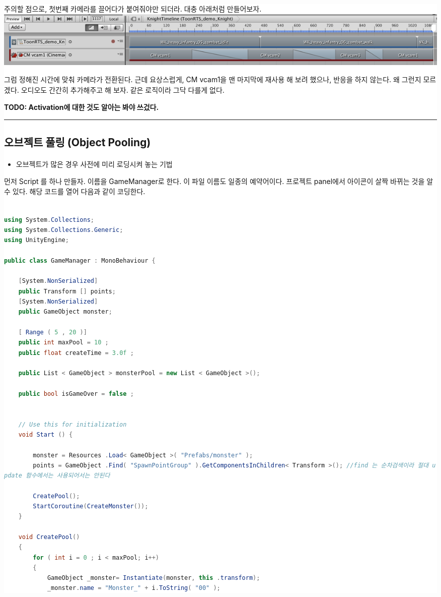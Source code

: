 주의할 점으로, 첫번째 카메라를 끌어다가 붙여줘야만 되더라.
대충 아래처럼 만들어보자.
![this screenshot](../assets/img/unity/37.png)

그럼 정해진 시간에 맞춰 카메라가 전환된다. 
근데 요상스럽게, CM vcam1을 맨 마지막에 재사용 해 보려 했으나, 반응을 하지 않는다. 
왜 그런지 모르겠다. 오디오도 간간히 추가해주고 해 보자. 같은 로직이라 그닥 다를게 없다. 

**TODO: Activation에 대한 것도 알아는 봐야 쓰겄다.** 



<hr>

## 오브젝트 풀링 (Object Pooling)

- 오브젝트가 많은 경우 사전에 미리 로딩시켜 놓는 기법


먼저 Script 를 하나 만들자. 이름을 GameManager로 한다. 이 파일 이름도 일종의 예약어이다. 프로젝트 panel에서 아이콘이 살짝 바뀌는 것을 알 수 있다. 
해당 코드를 열어 다음과 같이 코딩한다. 

```csharp

using System.Collections;
using System.Collections.Generic;
using UnityEngine;

public class GameManager : MonoBehaviour {

    [System.NonSerialized]
    public Transform [] points;
    [System.NonSerialized]
    public GameObject monster;

    [ Range ( 5 , 20 )]
    public int maxPool = 10 ;
    public float createTime = 3.0f ;

    public List < GameObject > monsterPool = new List < GameObject >();

    public bool isGameOver = false ;


 	// Use this for initialization
 	void Start () {

        monster = Resources .Load< GameObject >( "Prefabs/monster" );
        points = GameObject .Find( "SpawnPointGroup" ).GetComponentsInChildren< Transform >(); //find 는 순차검색이라 절대 update 함수에서는 사용되어서는 안된다

        CreatePool();
        StartCoroutine(CreateMonster());
 	}

    void CreatePool()
    {
        for ( int i = 0 ; i < maxPool; i++)
        {
            GameObject _monster= Instantiate(monster, this .transform);
            _monster.name = "Monster_" + i.ToString( "00" );
```